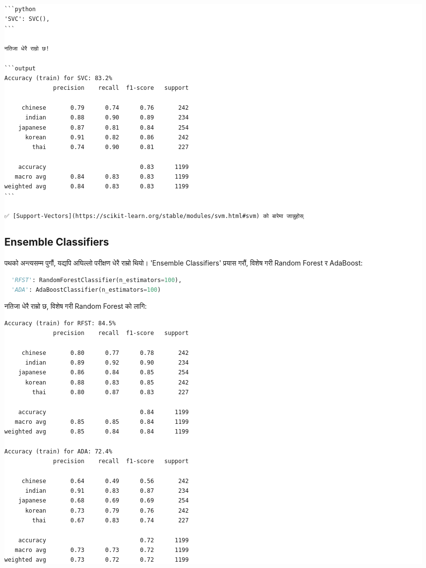     ```python
    'SVC': SVC(),
    ```

    नतिजा धेरै राम्रो छ!

    ```output
    Accuracy (train) for SVC: 83.2% 
                  precision    recall  f1-score   support
    
         chinese       0.79      0.74      0.76       242
          indian       0.88      0.90      0.89       234
        japanese       0.87      0.81      0.84       254
          korean       0.91      0.82      0.86       242
            thai       0.74      0.90      0.81       227
    
        accuracy                           0.83      1199
       macro avg       0.84      0.83      0.83      1199
    weighted avg       0.84      0.83      0.83      1199
    ```

    ✅ [Support-Vectors](https://scikit-learn.org/stable/modules/svm.html#svm) को बारेमा जान्नुहोस्

## Ensemble Classifiers

पथको अन्त्यसम्म पुगौं, यद्यपि अघिल्लो परीक्षण धेरै राम्रो थियो। 'Ensemble Classifiers' प्रयास गरौं, विशेष गरी Random Forest र AdaBoost:

```python
  'RFST': RandomForestClassifier(n_estimators=100),
  'ADA': AdaBoostClassifier(n_estimators=100)
```

नतिजा धेरै राम्रो छ, विशेष गरी Random Forest को लागि:

```output
Accuracy (train) for RFST: 84.5% 
              precision    recall  f1-score   support

     chinese       0.80      0.77      0.78       242
      indian       0.89      0.92      0.90       234
    japanese       0.86      0.84      0.85       254
      korean       0.88      0.83      0.85       242
        thai       0.80      0.87      0.83       227

    accuracy                           0.84      1199
   macro avg       0.85      0.85      0.84      1199
weighted avg       0.85      0.84      0.84      1199

Accuracy (train) for ADA: 72.4% 
              precision    recall  f1-score   support

     chinese       0.64      0.49      0.56       242
      indian       0.91      0.83      0.87       234
    japanese       0.68      0.69      0.69       254
      korean       0.73      0.79      0.76       242
        thai       0.67      0.83      0.74       227

    accuracy                           0.72      1199
   macro avg       0.73      0.73      0.72      1199
weighted avg       0.73      0.72      0.72      1199
```
